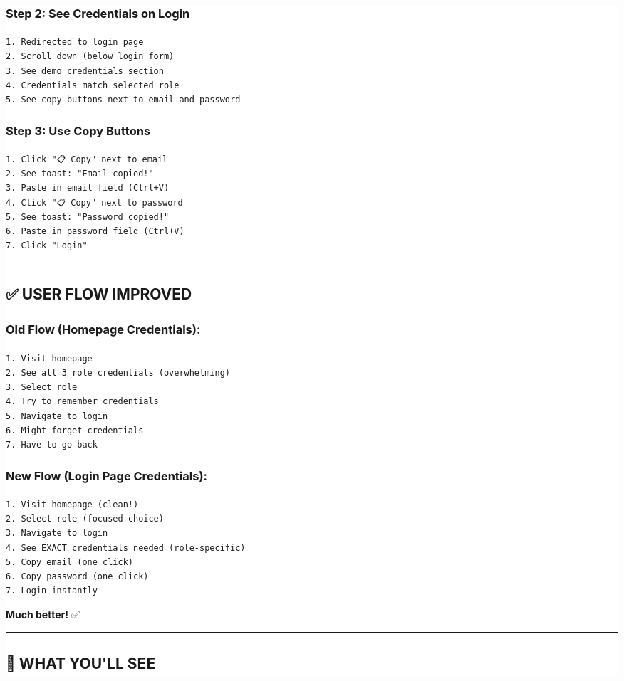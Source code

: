 ### Step 2: See Credentials on Login
```
1. Redirected to login page
2. Scroll down (below login form)
3. See demo credentials section
4. Credentials match selected role
5. See copy buttons next to email and password
```

### Step 3: Use Copy Buttons
```
1. Click "📋 Copy" next to email
2. See toast: "Email copied!"
3. Paste in email field (Ctrl+V)
4. Click "📋 Copy" next to password
5. See toast: "Password copied!"
6. Paste in password field (Ctrl+V)
7. Click "Login"
```

---

## ✅ USER FLOW IMPROVED

### Old Flow (Homepage Credentials):
```
1. Visit homepage
2. See all 3 role credentials (overwhelming)
3. Select role
4. Try to remember credentials
5. Navigate to login
6. Might forget credentials
7. Have to go back
```

### New Flow (Login Page Credentials):
```
1. Visit homepage (clean!)
2. Select role (focused choice)
3. Navigate to login
4. See EXACT credentials needed (role-specific)
5. Copy email (one click)
6. Copy password (one click)
7. Login instantly
```

**Much better!** ✅

---

## 🎯 WHAT YOU'LL SEE
